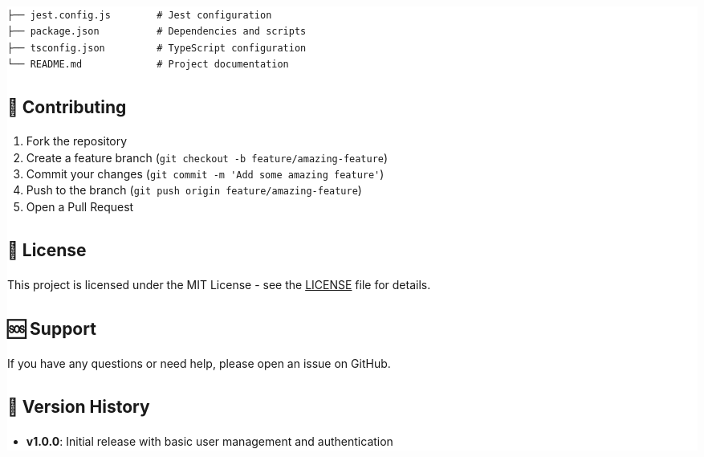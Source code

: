 ```
├── jest.config.js        # Jest configuration
├── package.json          # Dependencies and scripts
├── tsconfig.json         # TypeScript configuration
└── README.md             # Project documentation
```

## 🤝 Contributing

1. Fork the repository
2. Create a feature branch (`git checkout -b feature/amazing-feature`)
3. Commit your changes (`git commit -m 'Add some amazing feature'`)
4. Push to the branch (`git push origin feature/amazing-feature`)
5. Open a Pull Request

## 📄 License

This project is licensed under the MIT License - see the [LICENSE](LICENSE) file for details.

## 🆘 Support

If you have any questions or need help, please open an issue on GitHub.

## 🔄 Version History

- **v1.0.0**: Initial release with basic user management and authentication 